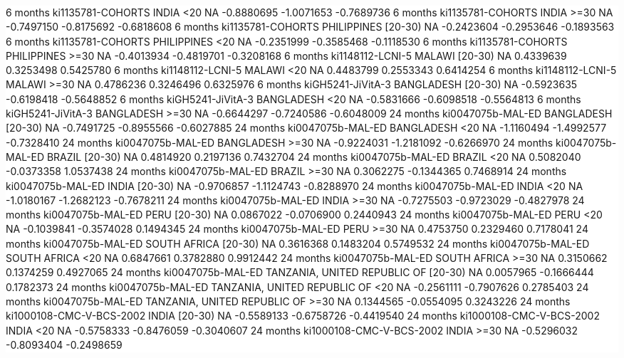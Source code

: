 6 months    ki1135781-COHORTS          INDIA                          <20                  NA                -0.8880695   -1.0071653   -0.7689736
6 months    ki1135781-COHORTS          INDIA                          >=30                 NA                -0.7497150   -0.8175692   -0.6818608
6 months    ki1135781-COHORTS          PHILIPPINES                    [20-30)              NA                -0.2423604   -0.2953646   -0.1893563
6 months    ki1135781-COHORTS          PHILIPPINES                    <20                  NA                -0.2351999   -0.3585468   -0.1118530
6 months    ki1135781-COHORTS          PHILIPPINES                    >=30                 NA                -0.4013934   -0.4819701   -0.3208168
6 months    ki1148112-LCNI-5           MALAWI                         [20-30)              NA                 0.4339639    0.3253498    0.5425780
6 months    ki1148112-LCNI-5           MALAWI                         <20                  NA                 0.4483799    0.2553343    0.6414254
6 months    ki1148112-LCNI-5           MALAWI                         >=30                 NA                 0.4786236    0.3246496    0.6325976
6 months    kiGH5241-JiVitA-3          BANGLADESH                     [20-30)              NA                -0.5923635   -0.6198418   -0.5648852
6 months    kiGH5241-JiVitA-3          BANGLADESH                     <20                  NA                -0.5831666   -0.6098518   -0.5564813
6 months    kiGH5241-JiVitA-3          BANGLADESH                     >=30                 NA                -0.6644297   -0.7240586   -0.6048009
24 months   ki0047075b-MAL-ED          BANGLADESH                     [20-30)              NA                -0.7491725   -0.8955566   -0.6027885
24 months   ki0047075b-MAL-ED          BANGLADESH                     <20                  NA                -1.1160494   -1.4992577   -0.7328410
24 months   ki0047075b-MAL-ED          BANGLADESH                     >=30                 NA                -0.9224031   -1.2181092   -0.6266970
24 months   ki0047075b-MAL-ED          BRAZIL                         [20-30)              NA                 0.4814920    0.2197136    0.7432704
24 months   ki0047075b-MAL-ED          BRAZIL                         <20                  NA                 0.5082040   -0.0373358    1.0537438
24 months   ki0047075b-MAL-ED          BRAZIL                         >=30                 NA                 0.3062275   -0.1344365    0.7468914
24 months   ki0047075b-MAL-ED          INDIA                          [20-30)              NA                -0.9706857   -1.1124743   -0.8288970
24 months   ki0047075b-MAL-ED          INDIA                          <20                  NA                -1.0180167   -1.2682123   -0.7678211
24 months   ki0047075b-MAL-ED          INDIA                          >=30                 NA                -0.7275503   -0.9723029   -0.4827978
24 months   ki0047075b-MAL-ED          PERU                           [20-30)              NA                 0.0867022   -0.0706900    0.2440943
24 months   ki0047075b-MAL-ED          PERU                           <20                  NA                -0.1039841   -0.3574028    0.1494345
24 months   ki0047075b-MAL-ED          PERU                           >=30                 NA                 0.4753750    0.2329460    0.7178041
24 months   ki0047075b-MAL-ED          SOUTH AFRICA                   [20-30)              NA                 0.3616368    0.1483204    0.5749532
24 months   ki0047075b-MAL-ED          SOUTH AFRICA                   <20                  NA                 0.6847661    0.3782880    0.9912442
24 months   ki0047075b-MAL-ED          SOUTH AFRICA                   >=30                 NA                 0.3150662    0.1374259    0.4927065
24 months   ki0047075b-MAL-ED          TANZANIA, UNITED REPUBLIC OF   [20-30)              NA                 0.0057965   -0.1666444    0.1782373
24 months   ki0047075b-MAL-ED          TANZANIA, UNITED REPUBLIC OF   <20                  NA                -0.2561111   -0.7907626    0.2785403
24 months   ki0047075b-MAL-ED          TANZANIA, UNITED REPUBLIC OF   >=30                 NA                 0.1344565   -0.0554095    0.3243226
24 months   ki1000108-CMC-V-BCS-2002   INDIA                          [20-30)              NA                -0.5589133   -0.6758726   -0.4419540
24 months   ki1000108-CMC-V-BCS-2002   INDIA                          <20                  NA                -0.5758333   -0.8476059   -0.3040607
24 months   ki1000108-CMC-V-BCS-2002   INDIA                          >=30                 NA                -0.5296032   -0.8093404   -0.2498659